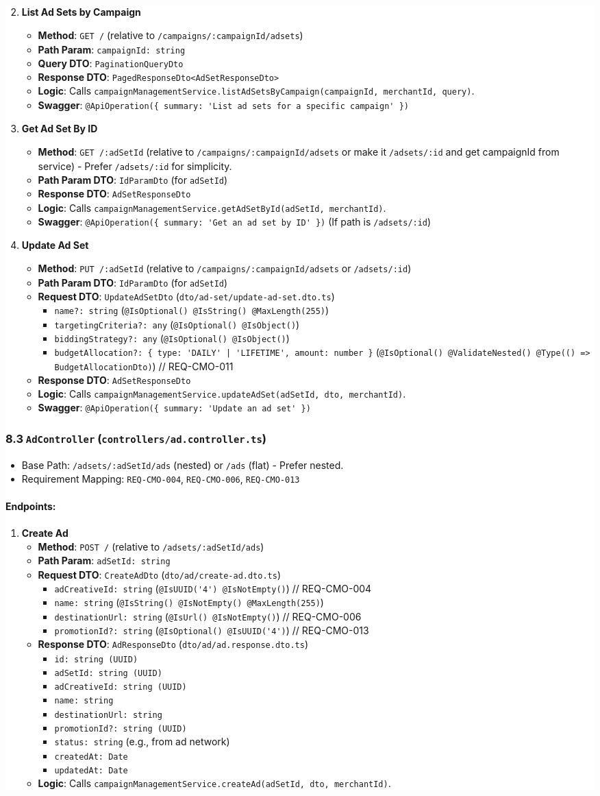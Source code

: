 2.  **List Ad Sets by Campaign**
    -   **Method**: `GET /` (relative to `/campaigns/:campaignId/adsets`)
    -   **Path Param**: `campaignId: string`
    -   **Query DTO**: `PaginationQueryDto`
    -   **Response DTO**: `PagedResponseDto<AdSetResponseDto>`
    -   **Logic**: Calls `campaignManagementService.listAdSetsByCampaign(campaignId, merchantId, query)`.
    -   **Swagger**: `@ApiOperation({ summary: 'List ad sets for a specific campaign' })`

3.  **Get Ad Set By ID**
    -   **Method**: `GET /:adSetId` (relative to `/campaigns/:campaignId/adsets` or make it `/adsets/:id` and get campaignId from service) - Prefer `/adsets/:id` for simplicity.
    -   **Path Param DTO**: `IdParamDto` (for `adSetId`)
    -   **Response DTO**: `AdSetResponseDto`
    -   **Logic**: Calls `campaignManagementService.getAdSetById(adSetId, merchantId)`.
    -   **Swagger**: `@ApiOperation({ summary: 'Get an ad set by ID' })` (If path is `/adsets/:id`)

4.  **Update Ad Set**
    -   **Method**: `PUT /:adSetId` (relative to `/campaigns/:campaignId/adsets` or `/adsets/:id`)
    -   **Path Param DTO**: `IdParamDto` (for `adSetId`)
    -   **Request DTO**: `UpdateAdSetDto` (`dto/ad-set/update-ad-set.dto.ts`)
        -   `name?: string` (`@IsOptional() @IsString() @MaxLength(255)`)
        -   `targetingCriteria?: any` (`@IsOptional() @IsObject()`)
        -   `biddingStrategy?: any` (`@IsOptional() @IsObject()`)
        -   `budgetAllocation?: { type: 'DAILY' | 'LIFETIME', amount: number }` (`@IsOptional() @ValidateNested() @Type(() => BudgetAllocationDto)`) // REQ-CMO-011
    -   **Response DTO**: `AdSetResponseDto`
    -   **Logic**: Calls `campaignManagementService.updateAdSet(adSetId, dto, merchantId)`.
    -   **Swagger**: `@ApiOperation({ summary: 'Update an ad set' })`

### 8.3 `AdController` (`controllers/ad.controller.ts`)
-   Base Path: `/adsets/:adSetId/ads` (nested) or `/ads` (flat) - Prefer nested.
-   Requirement Mapping: `REQ-CMO-004`, `REQ-CMO-006`, `REQ-CMO-013`

#### Endpoints:
1.  **Create Ad**
    -   **Method**: `POST /` (relative to `/adsets/:adSetId/ads`)
    -   **Path Param**: `adSetId: string`
    -   **Request DTO**: `CreateAdDto` (`dto/ad/create-ad.dto.ts`)
        -   `adCreativeId: string` (`@IsUUID('4') @IsNotEmpty()`) // REQ-CMO-004
        -   `name: string` (`@IsString() @IsNotEmpty() @MaxLength(255)`)
        -   `destinationUrl: string` (`@IsUrl() @IsNotEmpty()`) // REQ-CMO-006
        -   `promotionId?: string` (`@IsOptional() @IsUUID('4')`) // REQ-CMO-013
    -   **Response DTO**: `AdResponseDto` (`dto/ad/ad.response.dto.ts`)
        -   `id: string (UUID)`
        -   `adSetId: string (UUID)`
        -   `adCreativeId: string (UUID)`
        -   `name: string`
        -   `destinationUrl: string`
        -   `promotionId?: string (UUID)`
        -   `status: string` (e.g., from ad network)
        -   `createdAt: Date`
        -   `updatedAt: Date`
    -   **Logic**: Calls `campaignManagementService.createAd(adSetId, dto, merchantId)`.

